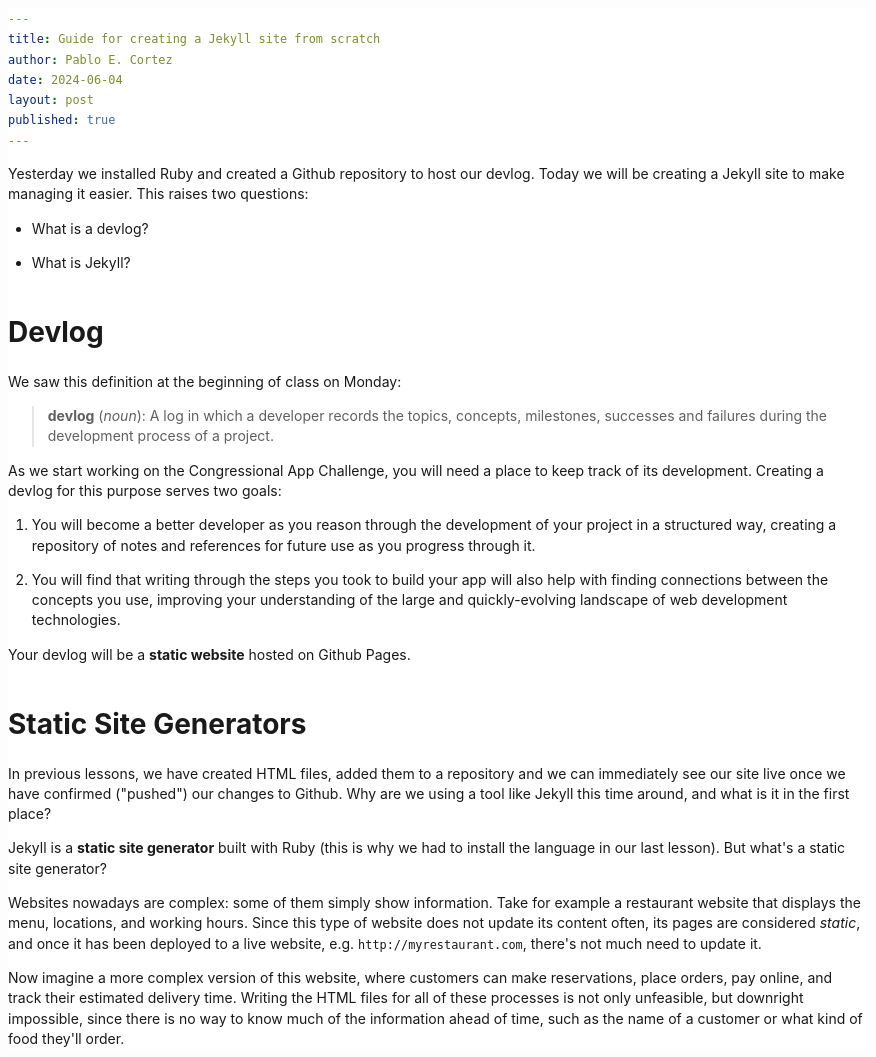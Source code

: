 ```yaml
---
title: Guide for creating a Jekyll site from scratch
author: Pablo E. Cortez
date: 2024-06-04
layout: post
published: true
---
```


Yesterday we installed Ruby and created a Github repository to host our devlog. Today we will be creating a Jekyll site to make managing it easier. This raises two questions: 

- What is a devlog?

- What is Jekyll?

# Devlog

We saw this definition at the beginning of class on Monday:

> **devlog** (*noun*): A log in which a developer records the topics, concepts, milestones, successes and failures during the development process of a project.

As we start working on the Congressional App Challenge, you will need a place to keep track of its development. Creating a devlog for this purpose serves two goals: 

1. You will become a better developer as you reason through the development of your project in a structured way, creating a repository of notes and references for future use as you progress through it. 

2. You will find that writing through the steps you took to build your app will also help with finding connections between the concepts you use, improving your understanding of the large and quickly-evolving landscape of web development technologies.

Your devlog will be a **static website** hosted on Github Pages.

# Static Site Generators

In previous lessons, we have created HTML files, added them to a repository and we can immediately see our site live once we have confirmed ("pushed") our changes to Github. Why are we using a tool like Jekyll this time around, and what is it in the first place?

Jekyll is a **static site generator** built with Ruby (this is why we had to install the language in our last lesson). But what's a static site generator?

Websites nowadays are complex: some of them simply show information. Take for example a restaurant website that displays the menu, locations, and working hours. Since this type of website does not update its content often, its pages are considered *static*, and once it has been deployed to a live website, e.g. `http://myrestaurant.com`, there's not much need to update it.

Now imagine a more complex version of this website, where customers can make reservations, place orders, pay online, and track their estimated delivery time. Writing the HTML files for all of these processes is not only unfeasible, but downright impossible, since there is no way to know much of the information ahead of time, such as the name of a customer or what kind of food they'll order. 
